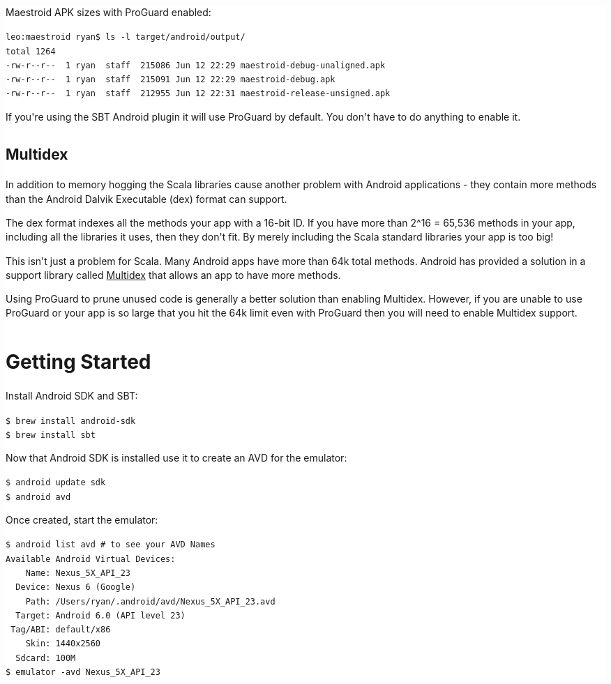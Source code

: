 Maestroid APK sizes with ProGuard enabled:
```
leo:maestroid ryan$ ls -l target/android/output/
total 1264
-rw-r--r--  1 ryan  staff  215086 Jun 12 22:29 maestroid-debug-unaligned.apk
-rw-r--r--  1 ryan  staff  215091 Jun 12 22:29 maestroid-debug.apk
-rw-r--r--  1 ryan  staff  212955 Jun 12 22:31 maestroid-release-unsigned.apk
```

If you're using the SBT Android plugin it will use ProGuard by default. You don't have to do anything to enable it.

## Multidex

In addition to memory hogging the Scala libraries cause another problem with Android applications - they contain more methods than the Android Dalvik Executable (dex) format can support.

The dex format indexes all the methods your app with a 16-bit ID. If you have more than 2^16 = 65,536 methods in your app, including all the libraries it uses, then they don't fit. By merely including the Scala standard libraries your app is too big!

This isn't just a problem for Scala. Many Android apps have more than 64k total methods. Android has provided a solution in a support library called [Multidex](https://developer.android.com/studio/build/multidex.html) that allows an app to have more methods.

Using ProGuard to prune unused code is generally a better solution than enabling Multidex. However, if you are unable to use ProGuard or your app is so large that you hit the 64k limit even with ProGuard then you will need to enable Multidex support.

# Getting Started

Install Android SDK and SBT:
```
$ brew install android-sdk
$ brew install sbt
```

Now that Android SDK is installed use it to create an AVD for the emulator:
```
$ android update sdk
$ android avd
```

Once created, start the emulator:
```
$ android list avd # to see your AVD Names
Available Android Virtual Devices:
    Name: Nexus_5X_API_23
  Device: Nexus 6 (Google)
    Path: /Users/ryan/.android/avd/Nexus_5X_API_23.avd
  Target: Android 6.0 (API level 23)
 Tag/ABI: default/x86
    Skin: 1440x2560
  Sdcard: 100M
$ emulator -avd Nexus_5X_API_23
```
